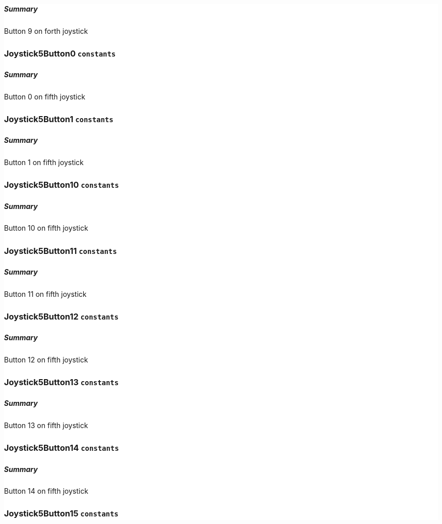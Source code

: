 ##### Summary

Button 9 on forth joystick

<a name='F-gdio-unity_api-KeyCode-Joystick5Button0'></a>
### Joystick5Button0 `constants`

##### Summary

Button 0 on fifth joystick

<a name='F-gdio-unity_api-KeyCode-Joystick5Button1'></a>
### Joystick5Button1 `constants`

##### Summary

Button 1 on fifth joystick

<a name='F-gdio-unity_api-KeyCode-Joystick5Button10'></a>
### Joystick5Button10 `constants`

##### Summary

Button 10 on fifth joystick

<a name='F-gdio-unity_api-KeyCode-Joystick5Button11'></a>
### Joystick5Button11 `constants`

##### Summary

Button 11 on fifth joystick

<a name='F-gdio-unity_api-KeyCode-Joystick5Button12'></a>
### Joystick5Button12 `constants`

##### Summary

Button 12 on fifth joystick

<a name='F-gdio-unity_api-KeyCode-Joystick5Button13'></a>
### Joystick5Button13 `constants`

##### Summary

Button 13 on fifth joystick

<a name='F-gdio-unity_api-KeyCode-Joystick5Button14'></a>
### Joystick5Button14 `constants`

##### Summary

Button 14 on fifth joystick

<a name='F-gdio-unity_api-KeyCode-Joystick5Button15'></a>
### Joystick5Button15 `constants`
